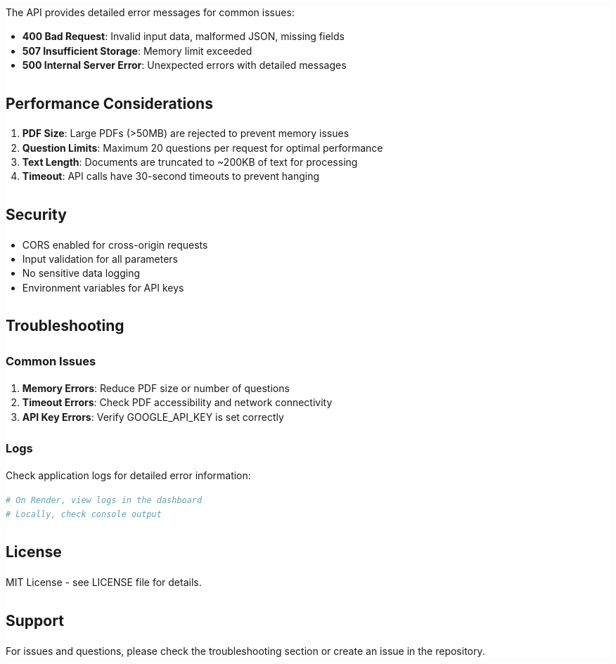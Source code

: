 The API provides detailed error messages for common issues:

- **400 Bad Request**: Invalid input data, malformed JSON, missing fields
- **507 Insufficient Storage**: Memory limit exceeded
- **500 Internal Server Error**: Unexpected errors with detailed messages

## Performance Considerations

1. **PDF Size**: Large PDFs (>50MB) are rejected to prevent memory issues
2. **Question Limits**: Maximum 20 questions per request for optimal performance
3. **Text Length**: Documents are truncated to ~200KB of text for processing
4. **Timeout**: API calls have 30-second timeouts to prevent hanging

## Security

- CORS enabled for cross-origin requests
- Input validation for all parameters
- No sensitive data logging
- Environment variables for API keys

## Troubleshooting

### Common Issues

1. **Memory Errors**: Reduce PDF size or number of questions
2. **Timeout Errors**: Check PDF accessibility and network connectivity
3. **API Key Errors**: Verify GOOGLE_API_KEY is set correctly

### Logs

Check application logs for detailed error information:
```bash
# On Render, view logs in the dashboard
# Locally, check console output
```

## License

MIT License - see LICENSE file for details.

## Support

For issues and questions, please check the troubleshooting section or create an issue in the repository.

